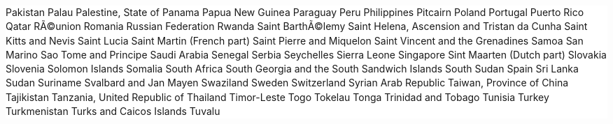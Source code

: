 Pakistan
Palau
Palestine, State of
Panama
Papua New Guinea
Paraguay
Peru
Philippines
Pitcairn
Poland
Portugal
Puerto Rico
Qatar
RÃ©union
Romania
Russian Federation
Rwanda
Saint BarthÃ©lemy
Saint Helena, Ascension and Tristan da Cunha
Saint Kitts and Nevis
Saint Lucia
Saint Martin (French part)
Saint Pierre and Miquelon
Saint Vincent and the Grenadines
Samoa
San Marino
Sao Tome and Principe
Saudi Arabia
Senegal
Serbia
Seychelles
Sierra Leone
Singapore
Sint Maarten (Dutch part)
Slovakia
Slovenia
Solomon Islands
Somalia
South Africa
South Georgia and the South Sandwich Islands
South Sudan
Spain
Sri Lanka
Sudan
Suriname
Svalbard and Jan Mayen
Swaziland
Sweden
Switzerland
Syrian Arab Republic
Taiwan, Province of China
Tajikistan
Tanzania, United Republic of
Thailand
Timor-Leste
Togo
Tokelau
Tonga
Trinidad and Tobago
Tunisia
Turkey
Turkmenistan
Turks and Caicos Islands
Tuvalu